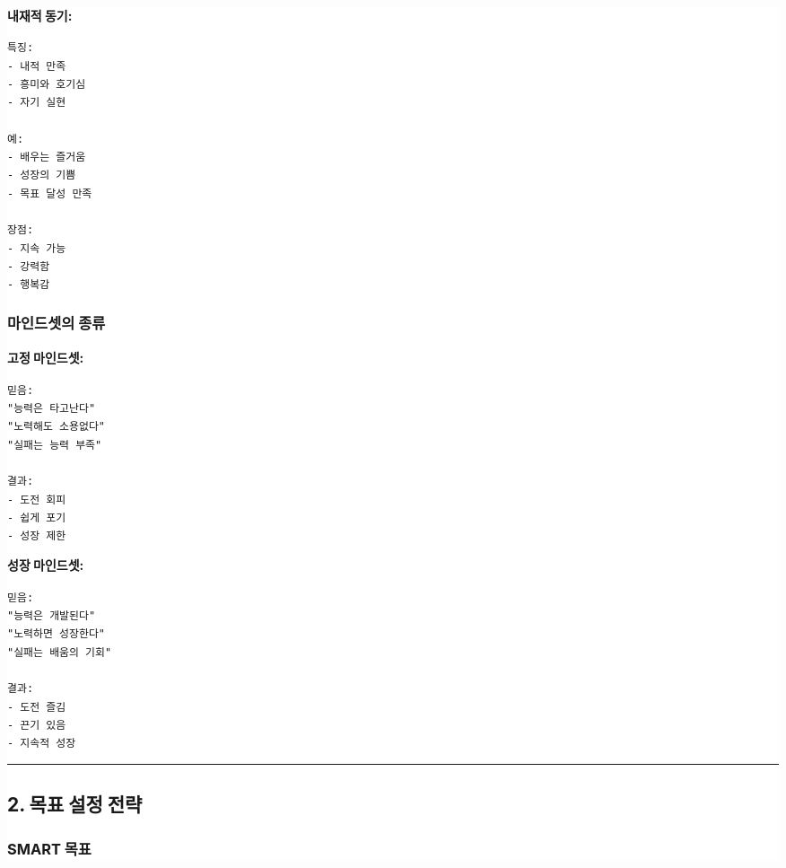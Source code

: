 **내재적 동기:**

```
특징:
- 내적 만족
- 흥미와 호기심
- 자기 실현

예:
- 배우는 즐거움
- 성장의 기쁨
- 목표 달성 만족

장점:
- 지속 가능
- 강력함
- 행복감
```

### 마인드셋의 종류

**고정 마인드셋:**

```
믿음:
"능력은 타고난다"
"노력해도 소용없다"
"실패는 능력 부족"

결과:
- 도전 회피
- 쉽게 포기
- 성장 제한
```

**성장 마인드셋:**

```
믿음:
"능력은 개발된다"
"노력하면 성장한다"
"실패는 배움의 기회"

결과:
- 도전 즐김
- 끈기 있음
- 지속적 성장
```

---

## 2. 목표 설정 전략

### SMART 목표
